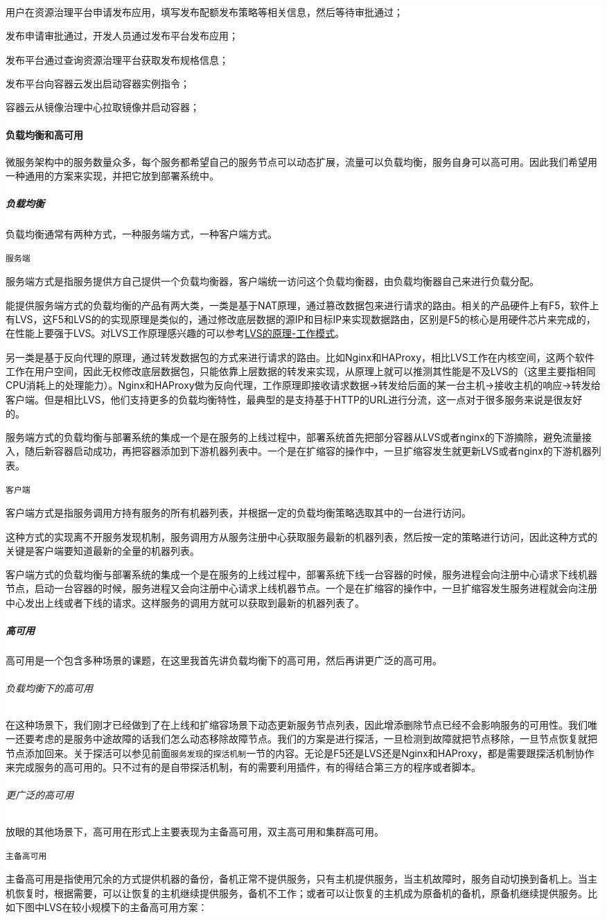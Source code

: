 用户在资源治理平台申请发布应用，填写发布配额发布策略等相关信息，然后等待审批通过；

发布申请审批通过，开发人员通过发布平台发布应用；

发布平台通过查询资源治理平台获取发布规格信息；

发布平台向容器云发出启动容器实例指令；

容器云从镜像治理中心拉取镜像并启动容器；



#### 负载均衡和高可用

微服务架构中的服务数量众多，每个服务都希望自己的服务节点可以动态扩展，流量可以负载均衡，服务自身可以高可用。因此我们希望用一种通用的方案来实现，并把它放到部署系统中。

##### 负载均衡

负载均衡通常有两种方式，一种服务端方式，一种客户端方式。

`服务端`

服务端方式是指服务提供方自己提供一个负载均衡器，客户端统一访问这个负载均衡器，由负载均衡器自己来进行负载分配。

能提供服务端方式的负载均衡的产品有两大类，一类是基于NAT原理，通过篡改数据包来进行请求的路由。相关的产品硬件上有F5，软件上有LVS，这F5和LVS的的实现原理是类似的，通过修改底层数据的源IP和目标IP来实现数据路由，区别是F5的核心是用硬件芯片来完成的，在性能上要强于LVS。对LVS工作原理感兴趣的可以参考[LVS的原理-工作模式](https://yizhi.ren/2019/05/03/lvs/)。

另一类是基于反向代理的原理，通过转发数据包的方式来进行请求的路由。比如Nginx和HAProxy，相比LVS工作在内核空间，这两个软件工作在用户空间，因此无权修改底层数据包，只能依靠上层数据的转发来实现，从原理上就可以推测其性能是不及LVS的（这里主要指相同CPU消耗上的处理能力）。Nginx和HAProxy做为反向代理，工作原理即接收请求数据->转发给后面的某一台主机->接收主机的响应->转发给客户端。但是相比LVS，他们支持更多的负载均衡特性，最典型的是支持基于HTTP的URL进行分流，这一点对于很多服务来说是很友好的。

服务端方式的负载均衡与部署系统的集成一个是在服务的上线过程中，部署系统首先把部分容器从LVS或者nginx的下游摘除，避免流量接入，随后新容器启动成功，再把容器添加到下游机器列表中。一个是在扩缩容的操作中，一旦扩缩容发生就更新LVS或者nginx的下游机器列表。

`客户端`

客户端方式是指服务调用方持有服务的所有机器列表，并根据一定的负载均衡策略选取其中的一台进行访问。

这种方式的实现离不开服务发现机制，服务调用方从服务注册中心获取服务最新的机器列表，然后按一定的策略进行访问，因此这种方式的关键是客户端要知道最新的全量的机器列表。

客户端方式的负载均衡与部署系统的集成一个是在服务的上线过程中，部署系统下线一台容器的时候，服务进程会向注册中心请求下线机器节点，启动一台容器的时候，服务进程又会向注册中心请求上线机器节点。一个是在扩缩容的操作中，一旦扩缩容发生服务进程就会向注册中心发出上线或者下线的请求。这样服务的调用方就可以获取到最新的机器列表了。

##### 高可用

高可用是一个包含多种场景的课题，在这里我首先讲负载均衡下的高可用，然后再讲更广泛的高可用。

###### 负载均衡下的高可用

在这种场景下，我们刚才已经做到了在上线和扩缩容场景下动态更新服务节点列表，因此增添删除节点已经不会影响服务的可用性。我们唯一还要考虑的是服务中途故障的话我们怎么动态移除故障节点。我们的方案是进行探活，一旦检测到故障就把节点移除，一旦节点恢复就把节点添加回来。关于探活可以参见前面`服务发现`的`探活机制`一节的内容。无论是F5还是LVS还是Nginx和HAProxy，都是需要跟探活机制协作来完成服务的高可用的。只不过有的是自带探活机制，有的需要利用插件，有的得结合第三方的程序或者脚本。

###### 更广泛的高可用

放眼的其他场景下，高可用在形式上主要表现为主备高可用，双主高可用和集群高可用。

`主备高可用`

主备高可用是指使用冗余的方式提供机器的备份，备机正常不提供服务，只有主机提供服务，当主机故障时，服务自动切换到备机上。当主机恢复时，根据需要，可以让恢复的主机继续提供服务，备机不工作；或者可以让恢复的主机成为原备机的备机，原备机继续提供服务。比如下图中LVS在较小规模下的主备高可用方案：
